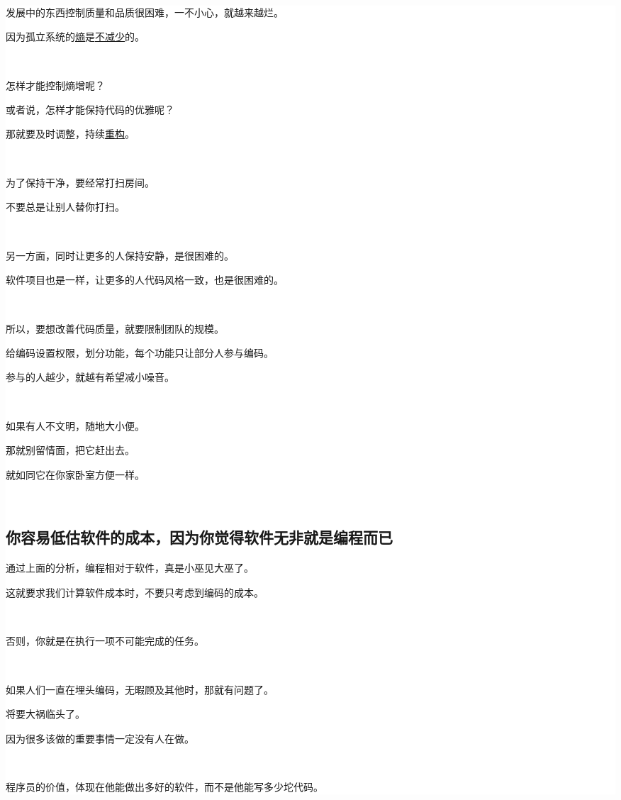 发展中的东西控制质量和品质很困难，一不小心，就越来越烂。

因为孤立系统的[熵](http://baike.baidu.com/subview/936/14415075.htm)是[不减少](http://baike.baidu.com/view/354435.htm)的。

<br/>

怎样才能控制熵增呢？

或者说，怎样才能保持代码的优雅呢？

那就要及时调整，持续[重构](http://zh.wikipedia.org/wiki/%E4%BB%A3%E7%A0%81%E9%87%8D%E6%9E%84)。

<br/>

为了保持干净，要经常打扫房间。

不要总是让别人替你打扫。

<br/>

另一方面，同时让更多的人保持安静，是很困难的。

软件项目也是一样，让更多的人代码风格一致，也是很困难的。

<br/>

所以，要想改善代码质量，就要限制团队的规模。

给编码设置权限，划分功能，每个功能只让部分人参与编码。

参与的人越少，就越有希望减小噪音。

<br/>

如果有人不文明，随地大小便。

那就别留情面，把它赶出去。

就如同它在你家卧室方便一样。

<br/>

## **你容易低估软件的成本，因为你觉得软件无非就是编程而已**

通过上面的分析，编程相对于软件，真是小巫见大巫了。

这就要求我们计算软件成本时，不要只考虑到编码的成本。

<br/>

否则，你就是在执行一项不可能完成的任务。

<br/>

如果人们一直在埋头编码，无暇顾及其他时，那就有问题了。

将要大祸临头了。

因为很多该做的重要事情一定没有人在做。

<br/>

程序员的价值，体现在他能做出多好的软件，而不是他能写多少坨代码。
